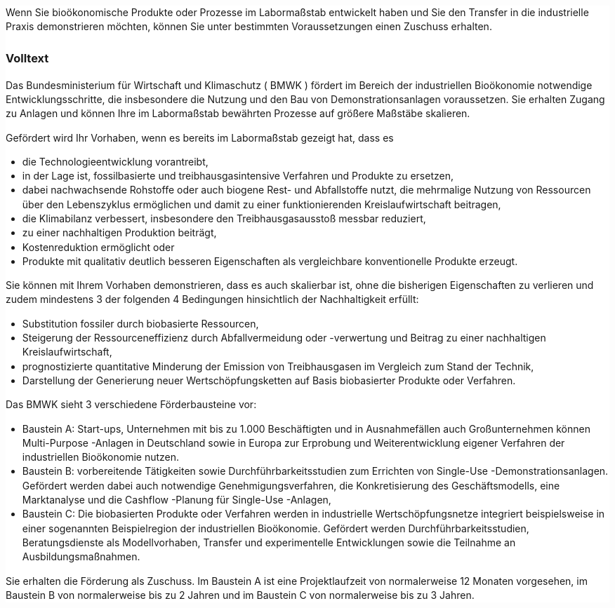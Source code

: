 Wenn Sie bioökonomische Produkte oder Prozesse im Labormaßstab entwickelt haben und Sie den Transfer in die industrielle Praxis demonstrieren möchten, können Sie unter bestimmten Voraussetzungen einen Zuschuss erhalten. 

###  Volltext 

Das Bundesministerium für Wirtschaft und Klimaschutz (  BMWK  ) fördert im Bereich der industriellen Bioökonomie notwendige Entwicklungsschritte, die insbesondere die Nutzung und den Bau von Demonstrationsanlagen voraussetzen. Sie erhalten Zugang zu Anlagen und können Ihre im Labormaßstab bewährten Prozesse auf größere Maßstäbe skalieren. 

Gefördert wird Ihr Vorhaben, wenn es bereits im Labormaßstab gezeigt hat, dass es 

  * die Technologieentwicklung vorantreibt, 
  * in der Lage ist, fossilbasierte und treibhausgasintensive Verfahren und Produkte zu ersetzen, 
  * dabei nachwachsende Rohstoffe oder auch biogene Rest- und Abfallstoffe nutzt, die mehrmalige Nutzung von Ressourcen über den Lebenszyklus ermöglichen und damit zu einer funktionierenden Kreislaufwirtschaft beitragen, 
  * die Klimabilanz verbessert, insbesondere den Treibhausgasausstoß messbar reduziert, 
  * zu einer nachhaltigen Produktion  beiträgt, 
  * Kostenreduktion ermöglicht oder 
  * Produkte mit qualitativ deutlich besseren Eigenschaften als vergleichbare konventionelle Produkte erzeugt. 



Sie können mit Ihrem Vorhaben demonstrieren, dass es auch skalierbar ist, ohne die bisherigen Eigenschaften zu verlieren und zudem mindestens 3 der folgenden 4 Bedingungen hinsichtlich der Nachhaltigkeit erfüllt: 

  * Substitution fossiler durch biobasierte Ressourcen, 
  * Steigerung der Ressourceneffizienz durch Abfallvermeidung oder -verwertung und Beitrag zu einer nachhaltigen Kreislaufwirtschaft, 
  * prognostizierte quantitative Minderung der Emission von Treibhausgasen im Vergleich zum Stand der Technik, 
  * Darstellung der Generierung neuer Wertschöpfungsketten auf Basis biobasierter Produkte oder Verfahren. 



Das  BMWK  sieht 3 verschiedene Förderbausteine vor: 

  * Baustein A: Start-ups, Unternehmen mit bis zu 1.000 Beschäftigten und in Ausnahmefällen auch Großunternehmen können  Multi-Purpose  -Anlagen in Deutschland sowie in Europa zur Erprobung und Weiterentwicklung eigener Verfahren der industriellen Bioökonomie nutzen. 
  * Baustein B: vorbereitende Tätigkeiten sowie Durchführbarkeitsstudien zum Errichten von  Single-Use  -Demonstrationsanlagen. Gefördert werden dabei auch notwendige Genehmigungsverfahren, die Konkretisierung des Geschäftsmodells, eine Marktanalyse und die  Cashflow  -Planung für  Single-Use  -Anlagen, 
  * Baustein C: Die biobasierten Produkte oder Verfahren werden in industrielle Wertschöpfungsnetze integriert beispielsweise in einer sogenannten Beispielregion der industriellen Bioökonomie. Gefördert werden Durchführbarkeitsstudien, Beratungsdienste als Modellvorhaben, Transfer und experimentelle Entwicklungen sowie die Teilnahme an Ausbildungsmaßnahmen. 



Sie erhalten die Förderung als Zuschuss. Im Baustein A ist eine Projektlaufzeit von normalerweise 12 Monaten vorgesehen, im Baustein B von normalerweise bis zu 2 Jahren und im Baustein C von normalerweise bis zu 3 Jahren. 
